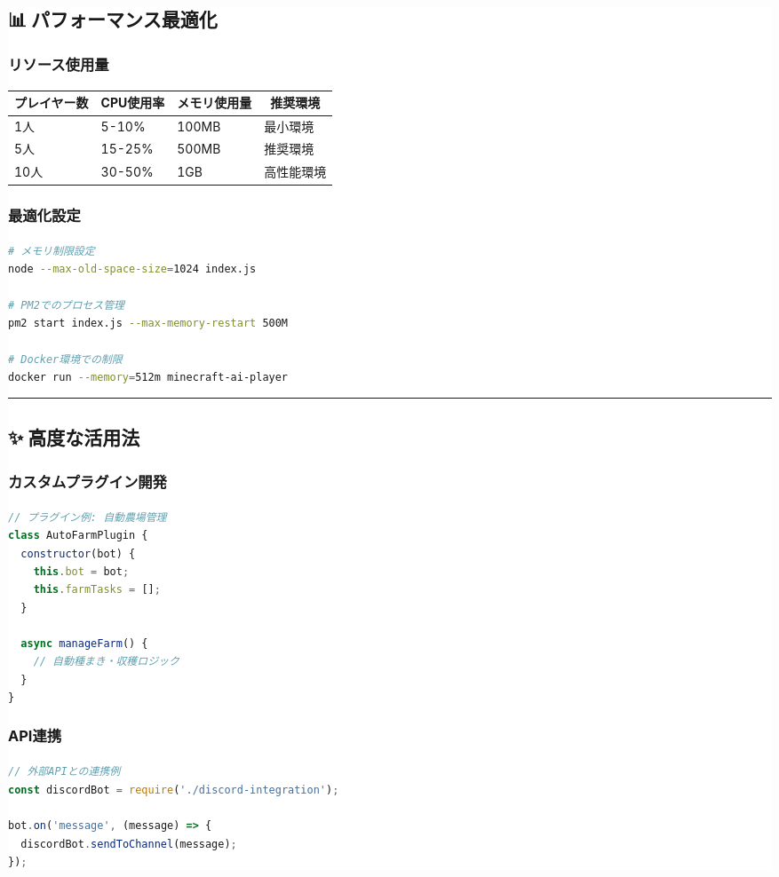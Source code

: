 
## 📊 パフォーマンス最適化

### リソース使用量

| プレイヤー数 | CPU使用率 | メモリ使用量 | 推奨環境 |
|-------------|-----------|-------------|----------|
| 1人 | 5-10% | 100MB | 最小環境 |
| 5人 | 15-25% | 500MB | 推奨環境 |
| 10人 | 30-50% | 1GB | 高性能環境 |

### 最適化設定
```bash
# メモリ制限設定
node --max-old-space-size=1024 index.js

# PM2でのプロセス管理
pm2 start index.js --max-memory-restart 500M

# Docker環境での制限
docker run --memory=512m minecraft-ai-player
```

---

## ✨ 高度な活用法

### カスタムプラグイン開発
```javascript
// プラグイン例: 自動農場管理
class AutoFarmPlugin {
  constructor(bot) {
    this.bot = bot;
    this.farmTasks = [];
  }
  
  async manageFarm() {
    // 自動種まき・収穫ロジック
  }
}
```

### API連携
```javascript
// 外部APIとの連携例
const discordBot = require('./discord-integration');

bot.on('message', (message) => {
  discordBot.sendToChannel(message);
});
```
